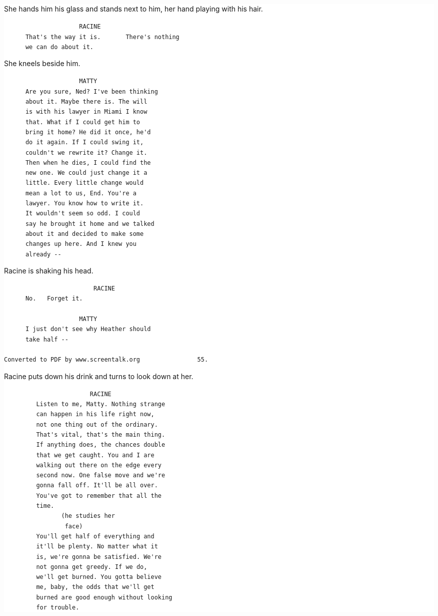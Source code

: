 She hands him his glass and stands next to him, her hand
playing with his hair.

                         RACINE
          That's the way it is.       There's nothing
          we can do about it.

She kneels beside him.

                         MATTY
          Are you sure, Ned? I've been thinking
          about it. Maybe there is. The will
          is with his lawyer in Miami I know
          that. What if I could get him to
          bring it home? He did it once, he'd
          do it again. If I could swing it,
          couldn't we rewrite it? Change it.
          Then when he dies, I could find the
          new one. We could just change it a
          little. Every little change would
          mean a lot to us, End. You're a
          lawyer. You know how to write it.
          It wouldn't seem so odd. I could
          say he brought it home and we talked
          about it and decided to make some
          changes up here. And I knew you
          already --

Racine is shaking his head.

                             RACINE
          No.   Forget it.

                         MATTY
          I just don't see why Heather should
          take half --

    Converted to PDF by www.screentalk.org                55.


Racine puts down his drink and turns to look down at her.

                            RACINE
             Listen to me, Matty. Nothing strange
             can happen in his life right now,
             not one thing out of the ordinary.
             That's vital, that's the main thing.
             If anything does, the chances double
             that we get caught. You and I are
             walking out there on the edge every
             second now. One false move and we're
             gonna fall off. It'll be all over.
             You've got to remember that all the
             time.
                    (he studies her
                     face)
             You'll get half of everything and
             it'll be plenty. No matter what it
             is, we're gonna be satisfied. We're
             not gonna get greedy. If we do,
             we'll get burned. You gotta believe
             me, baby, the odds that we'll get
             burned are good enough without looking
             for trouble.
